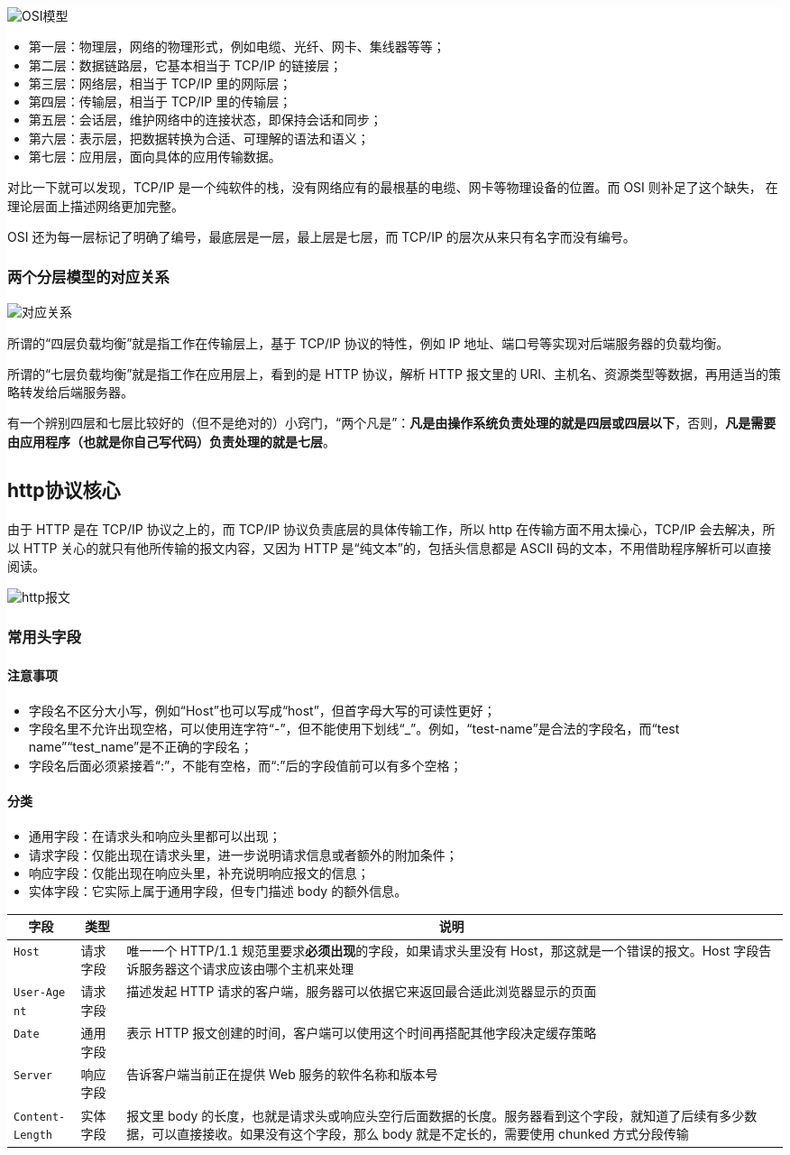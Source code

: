 ![OSI模型](https://cdn.xiaobinqt.cn/xiaobinqt.io/20220317/4ddd78194c284518a2ce2db4cfab2a3c.png?imageView2/0/interlace/1/q/50|imageslim "OSI网络模型")

+ 第一层：物理层，网络的物理形式，例如电缆、光纤、网卡、集线器等等；
+ 第二层：数据链路层，它基本相当于 TCP/IP 的链接层；
+ 第三层：网络层，相当于 TCP/IP 里的网际层；
+ 第四层：传输层，相当于 TCP/IP 里的传输层；
+ 第五层：会话层，维护网络中的连接状态，即保持会话和同步；
+ 第六层：表示层，把数据转换为合适、可理解的语法和语义；
+ 第七层：应用层，面向具体的应用传输数据。

对比一下就可以发现，TCP/IP 是一个纯软件的栈，没有网络应有的最根基的电缆、网卡等物理设备的位置。而 OSI 则补足了这个缺失， 在理论层面上描述网络更加完整。

OSI 还为每一层标记了明确了编号，最底层是一层，最上层是七层，而 TCP/IP 的层次从来只有名字而没有编号。

### 两个分层模型的对应关系

![对应关系](https://cdn.xiaobinqt.cn/xiaobinqt.io/20220317/539751215a0b45ada0a373f8289ca232.png?imageView2/0/interlace/1/q/50|imageslim "两个分层模型的对应关系")

所谓的“四层负载均衡”就是指工作在传输层上，基于 TCP/IP 协议的特性，例如 IP 地址、端口号等实现对后端服务器的负载均衡。

所谓的“七层负载均衡”就是指工作在应用层上，看到的是 HTTP 协议，解析 HTTP 报文里的 URI、主机名、资源类型等数据，再用适当的策略转发给后端服务器。

有一个辨别四层和七层比较好的（但不是绝对的）小窍门，“两个凡是”：**凡是由操作系统负责处理的就是四层或四层以下**，否则，**凡是需要由应用程序（也就是你自己写代码）负责处理的就是七层**。

## http协议核心

由于 HTTP 是在 TCP/IP 协议之上的，而 TCP/IP 协议负责底层的具体传输工作，所以 http 在传输方面不用太操心，TCP/IP 会去解决，所以 HTTP 关心的就只有他所传输的报文内容，又因为 HTTP 是“纯文本”的，包括头信息都是 ASCII 码的文本，不用借助程序解析可以直接阅读。

![http报文](https://cdn.xiaobinqt.cn/xiaobinqt.io/20220321/619a6b063a5e4ced936d156d155f3fed.png?imageView2/0/interlace/1/q/50|imageslim ' ')

### 常用头字段

#### 注意事项

+ 字段名不区分大小写，例如“Host”也可以写成“host”，但首字母大写的可读性更好；
+ 字段名里不允许出现空格，可以使用连字符“-”，但不能使用下划线“_”。例如，“test-name”是合法的字段名，而“test name”“test_name”是不正确的字段名；
+ 字段名后面必须紧接着“:”，不能有空格，而“:”后的字段值前可以有多个空格；

#### 分类

+ 通用字段：在请求头和响应头里都可以出现；
+ 请求字段：仅能出现在请求头里，进一步说明请求信息或者额外的附加条件；
+ 响应字段：仅能出现在响应头里，补充说明响应报文的信息；
+ 实体字段：它实际上属于通用字段，但专门描述 body 的额外信息。

| 字段                                                             | 类型 | 说明                                                                                  |
|---|---|-------------------------------------------------------------------------------------|
| `Host` | 请求字段 | 唯一一个 HTTP/1.1 规范里要求**必须出现**的字段，如果请求头里没有 Host，那这就是一个错误的报文。Host 字段告诉服务器这个请求应该由哪个主机来处理 |
| `User-Agent`                                                   | 请求字段 | 描述发起 HTTP 请求的客户端，服务器可以依据它来返回最合适此浏览器显示的页面                                                                  |
| `Date`                                                         | 通用字段 | 表示 HTTP 报文创建的时间，客户端可以使用这个时间再搭配其他字段决定缓存策略                                                                  |
| `Server`                                                       | 响应字段 | 告诉客户端当前正在提供 Web 服务的软件名称和版本号                                                                               |
| `Content-Length`                                               | 实体字段 | 报文里 body 的长度，也就是请求头或响应头空行后面数据的长度。服务器看到这个字段，就知道了后续有多少数据，可以直接接收。如果没有这个字段，那么 body 就是不定长的，需要使用 chunked 方式分段传输 |
